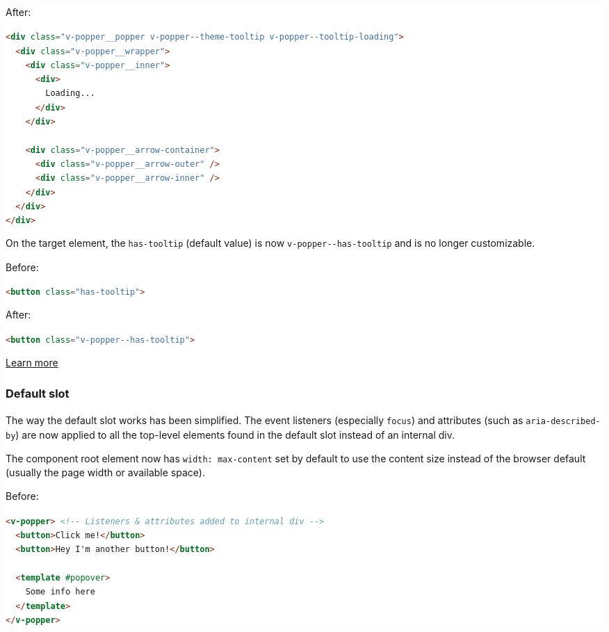 After:

```html
<div class="v-popper__popper v-popper--theme-tooltip v-popper--tooltip-loading">
  <div class="v-popper__wrapper">
    <div class="v-popper__inner">
      <div>
        Loading...
      </div>
    </div>

    <div class="v-popper__arrow-container">
      <div class="v-popper__arrow-outer" />
      <div class="v-popper__arrow-inner" />
    </div>
  </div>
</div>
```

On the target element, the `has-tooltip` (default value) is now `v-popper--has-tooltip` and is no longer customizable.

Before:

```html
<button class="has-tooltip">
```

After:

```html
<button class="v-popper--has-tooltip">
```

[Learn more](../guide/css.md)

### Default slot

The way the default slot works has been simplified. The event listeners (especially `focus`) and attributes (such as `aria-described-by`) are now applied to all the top-level elements found in the default slot instead of an internal div.

The component root element now has `width: max-content` set by default to use the content size instead of the browser default (usually the page width or available space).

Before:

```html
<v-popper> <!-- Listeners & attributes added to internal div -->
  <button>Click me!</button>
  <button>Hey I'm another button!</button>

  <template #popover>
    Some info here
  </template>
</v-popper>
```

